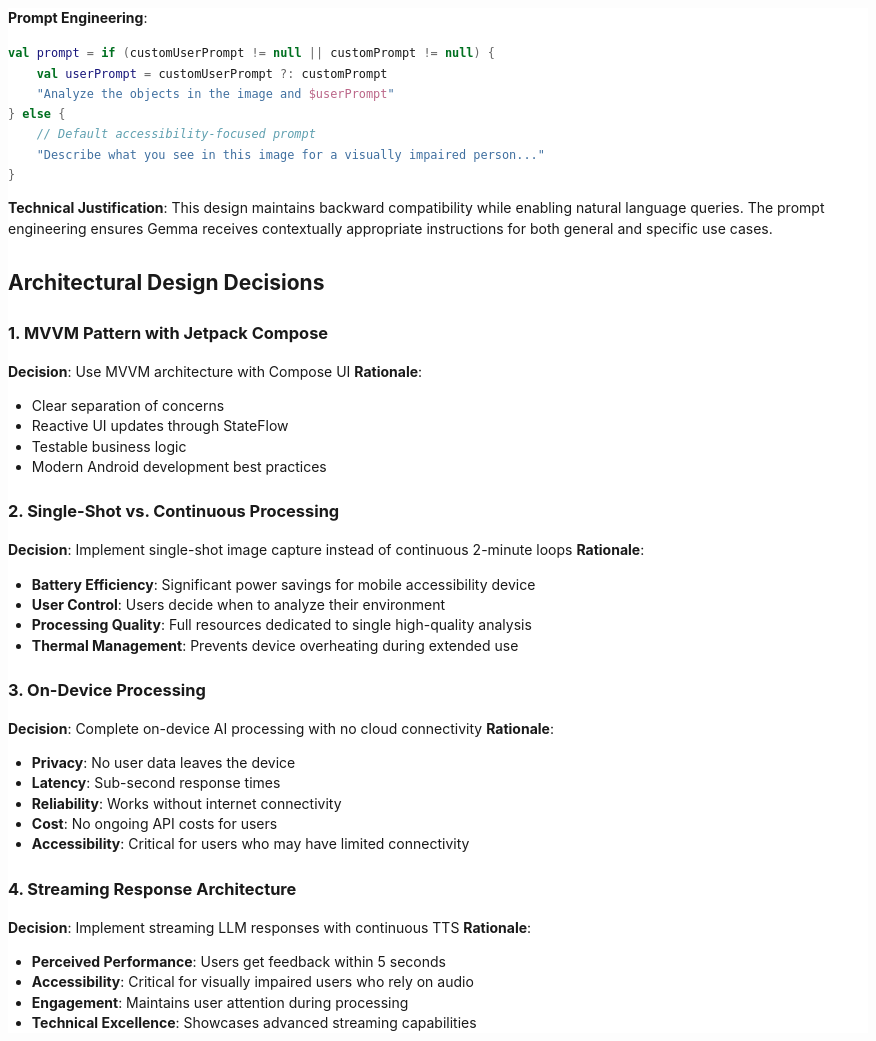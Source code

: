 **Prompt Engineering**:
```kotlin
val prompt = if (customUserPrompt != null || customPrompt != null) {
    val userPrompt = customUserPrompt ?: customPrompt
    "Analyze the objects in the image and $userPrompt"
} else {
    // Default accessibility-focused prompt
    "Describe what you see in this image for a visually impaired person..."
}
```

**Technical Justification**: This design maintains backward compatibility while enabling natural language queries. The prompt engineering ensures Gemma receives contextually appropriate instructions for both general and specific use cases.

## Architectural Design Decisions

### 1. MVVM Pattern with Jetpack Compose

**Decision**: Use MVVM architecture with Compose UI
**Rationale**: 
- Clear separation of concerns
- Reactive UI updates through StateFlow
- Testable business logic
- Modern Android development best practices

### 2. Single-Shot vs. Continuous Processing

**Decision**: Implement single-shot image capture instead of continuous 2-minute loops
**Rationale**:
- **Battery Efficiency**: Significant power savings for mobile accessibility device
- **User Control**: Users decide when to analyze their environment
- **Processing Quality**: Full resources dedicated to single high-quality analysis
- **Thermal Management**: Prevents device overheating during extended use

### 3. On-Device Processing

**Decision**: Complete on-device AI processing with no cloud connectivity
**Rationale**:
- **Privacy**: No user data leaves the device
- **Latency**: Sub-second response times
- **Reliability**: Works without internet connectivity
- **Cost**: No ongoing API costs for users
- **Accessibility**: Critical for users who may have limited connectivity

### 4. Streaming Response Architecture

**Decision**: Implement streaming LLM responses with continuous TTS
**Rationale**:
- **Perceived Performance**: Users get feedback within 5 seconds
- **Accessibility**: Critical for visually impaired users who rely on audio
- **Engagement**: Maintains user attention during processing
- **Technical Excellence**: Showcases advanced streaming capabilities
